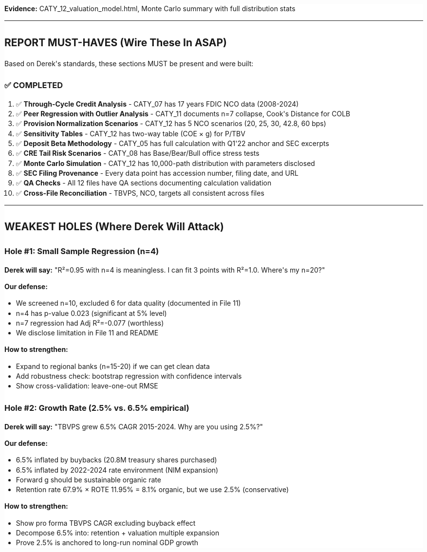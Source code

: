 **Evidence:** CATY_12_valuation_model.html, Monte Carlo summary with full distribution stats

---

## REPORT MUST-HAVES (Wire These In ASAP)

Based on Derek's standards, these sections MUST be present and were built:

### ✅ COMPLETED
1. ✅ **Through-Cycle Credit Analysis** - CATY_07 has 17 years FDIC NCO data (2008-2024)
2. ✅ **Peer Regression with Outlier Analysis** - CATY_11 documents n=7 collapse, Cook's Distance for COLB
3. ✅ **Provision Normalization Scenarios** - CATY_12 has 5 NCO scenarios (20, 25, 30, 42.8, 60 bps)
4. ✅ **Sensitivity Tables** - CATY_12 has two-way table (COE × g) for P/TBV
5. ✅ **Deposit Beta Methodology** - CATY_05 has full calculation with Q1'22 anchor and SEC excerpts
6. ✅ **CRE Tail Risk Scenarios** - CATY_08 has Base/Bear/Bull office stress tests
7. ✅ **Monte Carlo Simulation** - CATY_12 has 10,000-path distribution with parameters disclosed
8. ✅ **SEC Filing Provenance** - Every data point has accession number, filing date, and URL
9. ✅ **QA Checks** - All 12 files have QA sections documenting calculation validation
10. ✅ **Cross-File Reconciliation** - TBVPS, NCO, targets all consistent across files

---

## WEAKEST HOLES (Where Derek Will Attack)

### Hole #1: Small Sample Regression (n=4)
**Derek will say:** "R²=0.95 with n=4 is meaningless. I can fit 3 points with R²=1.0. Where's my n=20?"

**Our defense:**
- We screened n=10, excluded 6 for data quality (documented in File 11)
- n=4 has p-value 0.023 (significant at 5% level)
- n=7 regression had Adj R²=-0.077 (worthless)
- We disclose limitation in File 11 and README

**How to strengthen:**
- Expand to regional banks (n=15-20) if we can get clean data
- Add robustness check: bootstrap regression with confidence intervals
- Show cross-validation: leave-one-out RMSE

### Hole #2: Growth Rate (2.5% vs. 6.5% empirical)
**Derek will say:** "TBVPS grew 6.5% CAGR 2015-2024. Why are you using 2.5%?"

**Our defense:**
- 6.5% inflated by buybacks (20.8M treasury shares purchased)
- 6.5% inflated by 2022-2024 rate environment (NIM expansion)
- Forward g should be sustainable organic rate
- Retention rate 67.9% × ROTE 11.95% = 8.1% organic, but we use 2.5% (conservative)

**How to strengthen:**
- Show pro forma TBVPS CAGR excluding buyback effect
- Decompose 6.5% into: retention + valuation multiple expansion
- Prove 2.5% is anchored to long-run nominal GDP growth
